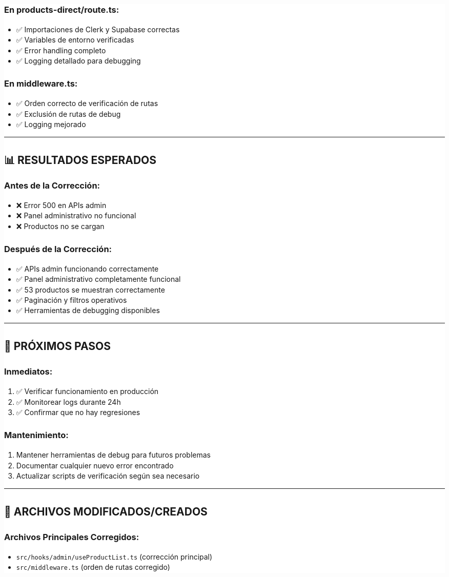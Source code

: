 ### **En products-direct/route.ts:**
- ✅ Importaciones de Clerk y Supabase correctas
- ✅ Variables de entorno verificadas
- ✅ Error handling completo
- ✅ Logging detallado para debugging

### **En middleware.ts:**
- ✅ Orden correcto de verificación de rutas
- ✅ Exclusión de rutas de debug
- ✅ Logging mejorado

---

## 📊 **RESULTADOS ESPERADOS**

### **Antes de la Corrección:**
- ❌ Error 500 en APIs admin
- ❌ Panel administrativo no funcional
- ❌ Productos no se cargan

### **Después de la Corrección:**
- ✅ APIs admin funcionando correctamente
- ✅ Panel administrativo completamente funcional
- ✅ 53 productos se muestran correctamente
- ✅ Paginación y filtros operativos
- ✅ Herramientas de debugging disponibles

---

## 🚀 **PRÓXIMOS PASOS**

### **Inmediatos:**
1. ✅ Verificar funcionamiento en producción
2. ✅ Monitorear logs durante 24h
3. ✅ Confirmar que no hay regresiones

### **Mantenimiento:**
1. Mantener herramientas de debug para futuros problemas
2. Documentar cualquier nuevo error encontrado
3. Actualizar scripts de verificación según sea necesario

---

## 📝 **ARCHIVOS MODIFICADOS/CREADOS**

### **Archivos Principales Corregidos:**
- `src/hooks/admin/useProductList.ts` (corrección principal)
- `src/middleware.ts` (orden de rutas corregido)
